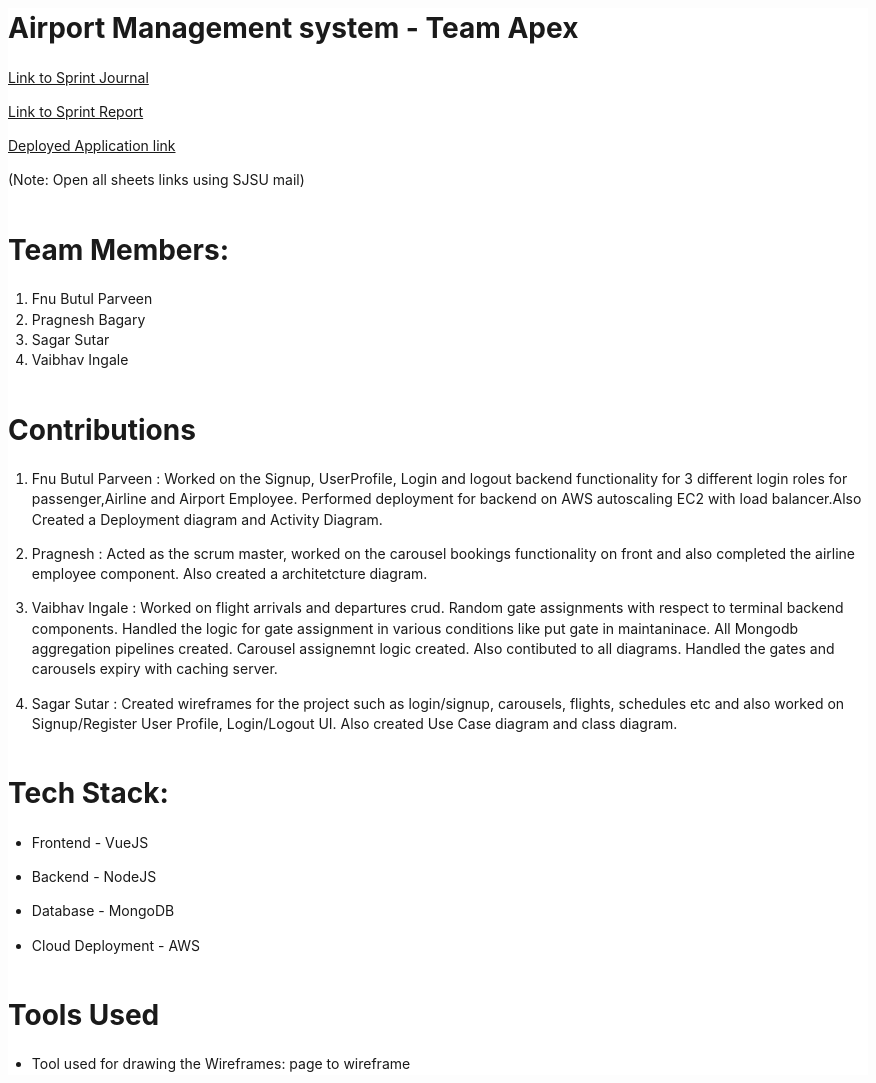 # Airport Management system - Team Apex

[Link to Sprint Journal](https://docs.google.com/spreadsheets/d/1jW__MfwpJe4qR5bUFEQO8qaOWe4k9hlOCn7Rn-ld3Rg/edit?usp=sharing) 


[Link to Sprint Report](https://docs.google.com/spreadsheets/d/1bPGKYoD9KSg5mKmD_Mke0I3cvmJmU00t/edit?usp=sharing&ouid=112507702670776021584&rtpof=true&sd=true) 


[Deployed Application link](http://13.56.164.236/)

(Note: Open all sheets links using SJSU mail)


# Team Members:
1. Fnu Butul Parveen
2. Pragnesh Bagary
3. Sagar Sutar
4. Vaibhav Ingale


# Contributions

1. Fnu Butul Parveen : Worked on the Signup, UserProfile, Login and logout backend functionality for 3 different login roles for passenger,Airline and Airport Employee. Performed deployment for backend on AWS autoscaling EC2 with load balancer.Also Created a Deployment diagram and Activity Diagram.

2. Pragnesh : Acted as the scrum master, worked on the carousel bookings functionality on front and also completed the airline employee component. Also created a architetcture diagram.

3. Vaibhav Ingale : Worked on flight arrivals and departures crud. Random gate assignments with respect to terminal backend components. Handled the logic for gate assignment in various conditions like put gate in maintaninace. All Mongodb aggregation pipelines created. Carousel assignemnt logic created. Also contibuted to all diagrams. Handled the gates and carousels expiry with caching server.

4. Sagar Sutar  : Created wireframes for the project such as login/signup, carousels, flights, schedules etc and also worked on Signup/Register User Profile, Login/Logout UI. Also created Use Case diagram and class diagram.

# Tech Stack:
- Frontend - VueJS

- Backend - NodeJS

- Database - MongoDB

- Cloud Deployment - AWS

# Tools Used

- Tool used for drawing the Wireframes: page to wireframe
